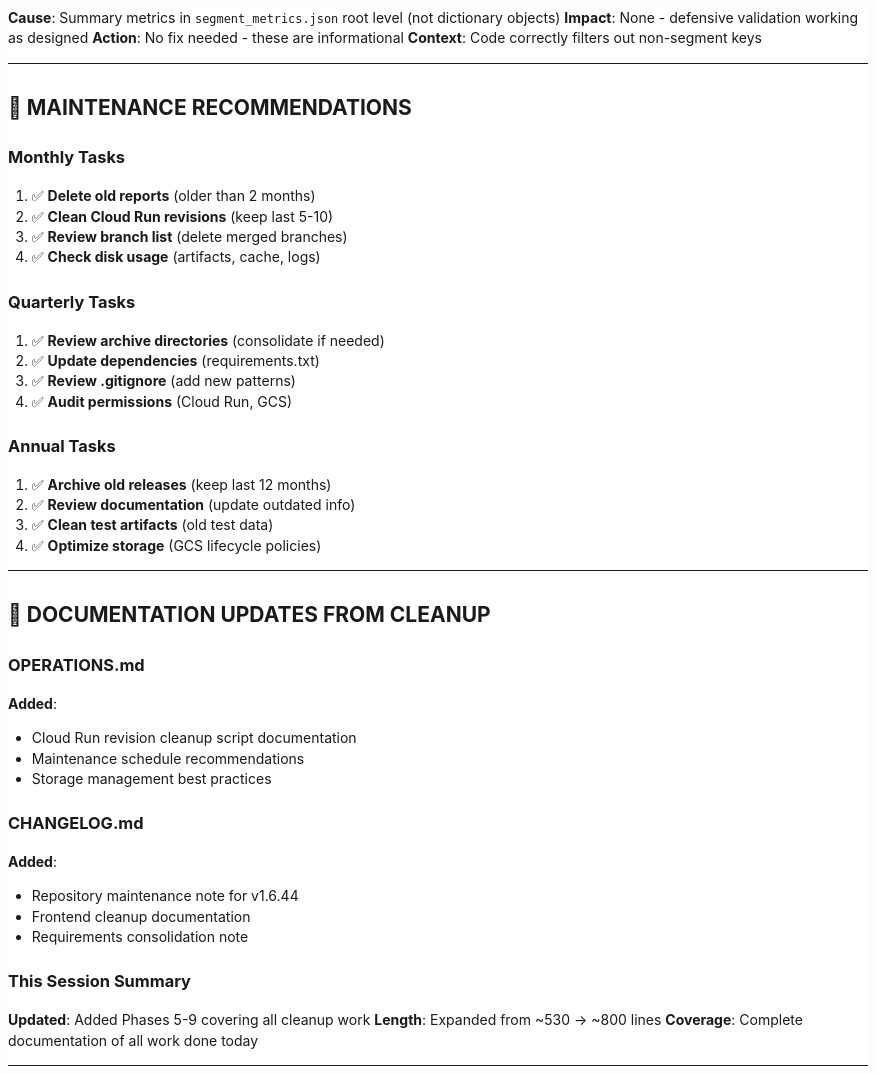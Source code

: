 **Cause**: Summary metrics in `segment_metrics.json` root level (not dictionary objects)
**Impact**: None - defensive validation working as designed
**Action**: No fix needed - these are informational
**Context**: Code correctly filters out non-segment keys

---

## 🎯 **MAINTENANCE RECOMMENDATIONS**

### **Monthly Tasks**
1. ✅ **Delete old reports** (older than 2 months)
2. ✅ **Clean Cloud Run revisions** (keep last 5-10)
3. ✅ **Review branch list** (delete merged branches)
4. ✅ **Check disk usage** (artifacts, cache, logs)

### **Quarterly Tasks**
1. ✅ **Review archive directories** (consolidate if needed)
2. ✅ **Update dependencies** (requirements.txt)
3. ✅ **Review .gitignore** (add new patterns)
4. ✅ **Audit permissions** (Cloud Run, GCS)

### **Annual Tasks**
1. ✅ **Archive old releases** (keep last 12 months)
2. ✅ **Review documentation** (update outdated info)
3. ✅ **Clean test artifacts** (old test data)
4. ✅ **Optimize storage** (GCS lifecycle policies)

---

## 📝 **DOCUMENTATION UPDATES FROM CLEANUP**

### **OPERATIONS.md**
**Added**:
- Cloud Run revision cleanup script documentation
- Maintenance schedule recommendations
- Storage management best practices

### **CHANGELOG.md**
**Added**:
- Repository maintenance note for v1.6.44
- Frontend cleanup documentation
- Requirements consolidation note

### **This Session Summary**
**Updated**: Added Phases 5-9 covering all cleanup work
**Length**: Expanded from ~530 → ~800 lines
**Coverage**: Complete documentation of all work done today

---

